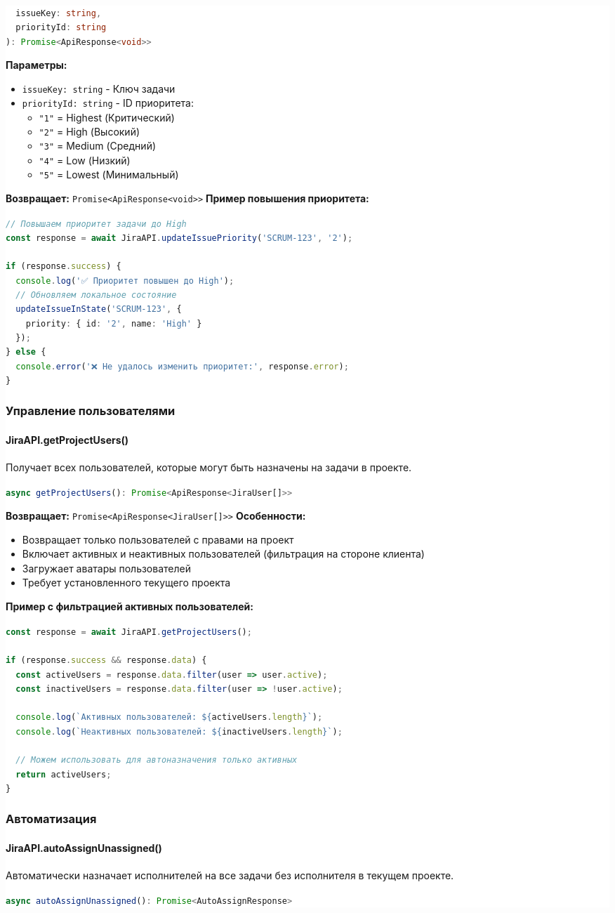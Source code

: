 ``` typescript
  issueKey: string, 
  priorityId: string
): Promise<ApiResponse<void>>
```
**Параметры:**
- `issueKey: string` - Ключ задачи
- `priorityId: string` - ID приоритета:
    - `"1"` = Highest (Критический)
    - `"2"` = High (Высокий)
    - `"3"` = Medium (Средний)
    - `"4"` = Low (Низкий)
    - `"5"` = Lowest (Минимальный)

**Возвращает:** `Promise<ApiResponse<void>>`
**Пример повышения приоритета:**
``` typescript
// Повышаем приоритет задачи до High
const response = await JiraAPI.updateIssuePriority('SCRUM-123', '2');

if (response.success) {
  console.log('✅ Приоритет повышен до High');
  // Обновляем локальное состояние
  updateIssueInState('SCRUM-123', { 
    priority: { id: '2', name: 'High' } 
  });
} else {
  console.error('❌ Не удалось изменить приоритет:', response.error);
}
```
### Управление пользователями
#### JiraAPI.getProjectUsers()
Получает всех пользователей, которые могут быть назначены на задачи в проекте.
``` typescript
async getProjectUsers(): Promise<ApiResponse<JiraUser[]>>
```
**Возвращает:** `Promise<ApiResponse<JiraUser[]>>`
**Особенности:**
- Возвращает только пользователей с правами на проект
- Включает активных и неактивных пользователей (фильтрация на стороне клиента)
- Загружает аватары пользователей
- Требует установленного текущего проекта

**Пример с фильтрацией активных пользователей:**
``` typescript
const response = await JiraAPI.getProjectUsers();

if (response.success && response.data) {
  const activeUsers = response.data.filter(user => user.active);
  const inactiveUsers = response.data.filter(user => !user.active);
  
  console.log(`Активных пользователей: ${activeUsers.length}`);
  console.log(`Неактивных пользователей: ${inactiveUsers.length}`);
  
  // Можем использовать для автоназначения только активных
  return activeUsers;
}
```
### Автоматизация
#### JiraAPI.autoAssignUnassigned()
Автоматически назначает исполнителей на все задачи без исполнителя в текущем проекте.
``` typescript
async autoAssignUnassigned(): Promise<AutoAssignResponse>
```